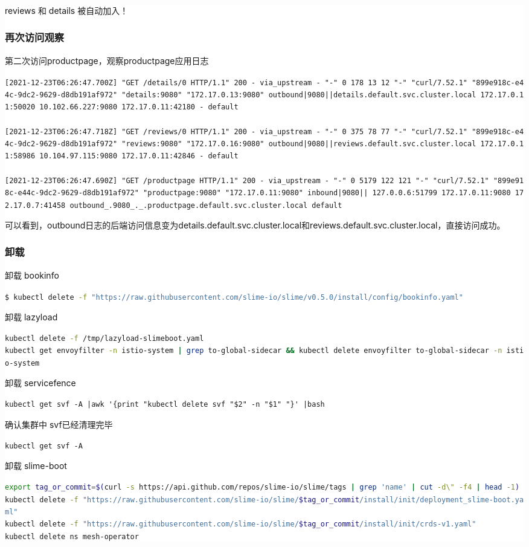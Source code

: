 reviews 和 details 被自动加入！



### 再次访问观察

第二次访问productpage，观察productpage应用日志

```
[2021-12-23T06:26:47.700Z] "GET /details/0 HTTP/1.1" 200 - via_upstream - "-" 0 178 13 12 "-" "curl/7.52.1" "899e918c-e44c-9dc2-9629-d8db191af972" "details:9080" "172.17.0.13:9080" outbound|9080||details.default.svc.cluster.local 172.17.0.11:50020 10.102.66.227:9080 172.17.0.11:42180 - default

[2021-12-23T06:26:47.718Z] "GET /reviews/0 HTTP/1.1" 200 - via_upstream - "-" 0 375 78 77 "-" "curl/7.52.1" "899e918c-e44c-9dc2-9629-d8db191af972" "reviews:9080" "172.17.0.16:9080" outbound|9080||reviews.default.svc.cluster.local 172.17.0.11:58986 10.104.97.115:9080 172.17.0.11:42846 - default

[2021-12-23T06:26:47.690Z] "GET /productpage HTTP/1.1" 200 - via_upstream - "-" 0 5179 122 121 "-" "curl/7.52.1" "899e918c-e44c-9dc2-9629-d8db191af972" "productpage:9080" "172.17.0.11:9080" inbound|9080|| 127.0.0.6:51799 172.17.0.11:9080 172.17.0.7:41458 outbound_.9080_._.productpage.default.svc.cluster.local default
```

可以看到，outbound日志的后端访问信息变为details.default.svc.cluster.local和reviews.default.svc.cluster.local，直接访问成功。



### 卸载

卸载 bookinfo

```sh
$ kubectl delete -f "https://raw.githubusercontent.com/slime-io/slime/v0.5.0/install/config/bookinfo.yaml"
```

卸载 lazyload

```sh
kubectl delete -f /tmp/lazyload-slimeboot.yaml
kubectl get envoyfilter -n istio-system | grep to-global-sidecar && kubectl delete envoyfilter to-global-sidecar -n istio-system
```

卸载 servicefence

```
kubectl get svf -A |awk '{print "kubectl delete svf "$2" -n "$1" "}' |bash
```

确认集群中 svf已经清理完毕 

```
kubectl get svf -A
```

卸载 slime-boot

```sh
export tag_or_commit=$(curl -s https://api.github.com/repos/slime-io/slime/tags | grep 'name' | cut -d\" -f4 | head -1)
kubectl delete -f "https://raw.githubusercontent.com/slime-io/slime/$tag_or_commit/install/init/deployment_slime-boot.yaml"
kubectl delete -f "https://raw.githubusercontent.com/slime-io/slime/$tag_or_commit/install/init/crds-v1.yaml"
kubectl delete ns mesh-operator
```
